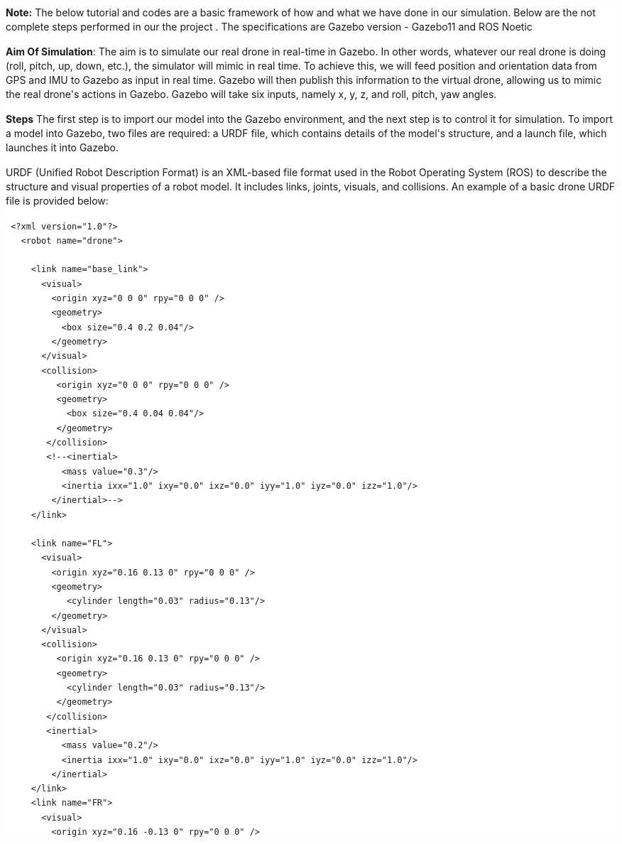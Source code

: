 **Note:** The below tutorial and codes are a basic framework of how and what we have done in our simulation. Below are the not complete steps performed in our the project . The specifications are Gazebo version - Gazebo11 and ROS Noetic
    


**Aim Of Simulation**: The aim is to simulate our real drone in real-time in Gazebo. In other words, whatever our real drone is doing (roll, pitch, up, down, etc.), the simulator will mimic in real time. To achieve this, we will feed position and orientation data from GPS and IMU to Gazebo as input in real time. Gazebo will then publish this information to the virtual drone, allowing us to mimic the real drone's actions in Gazebo. Gazebo will take six inputs, namely x, y, z, and roll, pitch, yaw angles.

**Steps**
The first step is to import our model into the Gazebo environment, and the next step is to control it for simulation. To import a model into Gazebo, two files are required: a URDF file, which contains details of the model's structure, and a launch file, which launches it into Gazebo.

URDF (Unified Robot Description Format) is an XML-based file format used in the Robot Operating System (ROS) to describe the structure and visual properties of a robot model. It includes links, joints, visuals, and collisions. An example of a basic drone URDF file is provided below: 

```
 <?xml version="1.0"?>
   <robot name="drone">

     <link name="base_link">
       <visual>
		 <origin xyz="0 0 0" rpy="0 0 0" />
         <geometry>
           <box size="0.4 0.2 0.04"/>
         </geometry>
       </visual>
       <collision>
		  <origin xyz="0 0 0" rpy="0 0 0" />
          <geometry>
            <box size="0.4 0.04 0.04"/>
          </geometry>
        </collision>
        <!--<inertial>
           <mass value="0.3"/>
           <inertia ixx="1.0" ixy="0.0" ixz="0.0" iyy="1.0" iyz="0.0" izz="1.0"/>
         </inertial>-->
     </link>

     <link name="FL">
       <visual>
		 <origin xyz="0.16 0.13 0" rpy="0 0 0" />
         <geometry>
            <cylinder length="0.03" radius="0.13"/>
         </geometry>
       </visual>
       <collision>
          <origin xyz="0.16 0.13 0" rpy="0 0 0" />
          <geometry>
            <cylinder length="0.03" radius="0.13"/>
          </geometry>
        </collision>
        <inertial>
           <mass value="0.2"/>
           <inertia ixx="1.0" ixy="0.0" ixz="0.0" iyy="1.0" iyz="0.0" izz="1.0"/>
         </inertial>
     </link>
     <link name="FR">
       <visual>
		 <origin xyz="0.16 -0.13 0" rpy="0 0 0" />
```